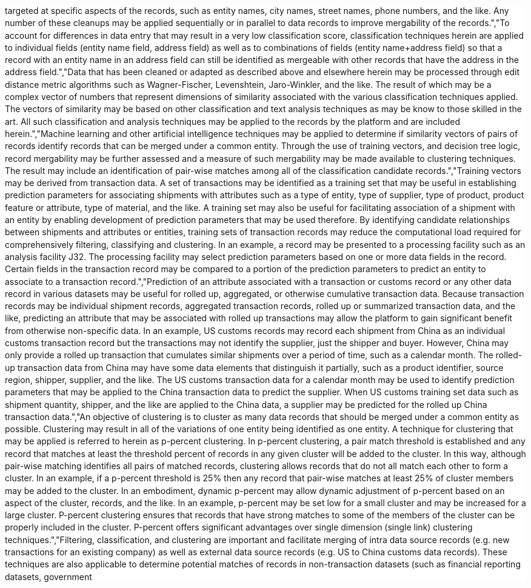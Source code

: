 targeted at specific aspects of the records, such as entity names, city names, street names, phone numbers, and the like. Any number of these cleanups may be applied sequentially or in parallel to data records to improve mergability of the records.","To account for differences in data entry that may result in a very low classification score, classification techniques herein are applied to individual fields (entity name field, address field) as well as to combinations of fields (entity name+address field) so that a record with an entity name in an address field can still be identified as mergeable with other records that have the address in the address field.","Data that has been cleaned or adapted as described above and elsewhere herein may be processed through edit distance metric algorithms such as Wagner-Fischer, Levenshtein, Jaro-Winkler, and the like. The result of which may be a complex vector of numbers that represent dimensions of similarity associated with the various classification techniques applied. The vectors of similarity may be based on other classification and text analysis techniques as may be know to those skilled in the art. All such classification and analysis techniques may be applied to the records by the platform and are included herein.","Machine learning and other artificial intelligence techniques may be applied to determine if similarity vectors of pairs of records identify records that can be merged under a common entity. Through the use of training vectors, and decision tree logic, record mergability may be further assessed and a measure of such mergability may be made available to clustering techniques. The result may include an identification of pair-wise matches among all of the classification candidate records.","Training vectors may be derived from transaction data. A set of transactions may be identified as a training set that may be useful in establishing prediction parameters for associating shipments with attributes such as a type of entity, type of supplier, type of product, product feature or attribute, type of material, and the like. A training set may also be useful for facilitating association of a shipment with an entity by enabling development of prediction parameters that may be used therefore. By identifying candidate relationships between shipments and attributes or entities, training sets of transaction records may reduce the computational load required for comprehensively filtering, classifying and clustering. In an example, a record may be presented to a processing facility such as an analysis facility J32. The processing facility may select prediction parameters based on one or more data fields in the record. Certain fields in the transaction record may be compared to a portion of the prediction parameters to predict an entity to associate to a transaction record.","Prediction of an attribute associated with a transaction or customs record or any other data record in various datasets may be useful for rolled up, aggregated, or otherwise cumulative transaction data. Because transaction records may be individual shipment records, aggregated transaction records, rolled up or summarized transaction data, and the like, predicting an attribute that may be associated with rolled up transactions may allow the platform to gain significant benefit from otherwise non-specific data. In an example, US customs records may record each shipment from China as an individual customs transaction record but the transactions may not identify the supplier, just the shipper and buyer. However, China may only provide a rolled up transaction that cumulates similar shipments over a period of time, such as a calendar month. The rolled-up transaction data from China may have some data elements that distinguish it partially, such as a product identifier, source region, shipper, supplier, and the like. The US customs transaction data for a calendar month may be used to identify prediction parameters that may be applied to the China transaction data to predict the supplier. When US customs training set data such as shipment quantity, shipper, and the like are applied to the China data, a supplier may be predicted for the rolled up China transaction data.","An objective of clustering is to cluster as many data records that should be merged under a common entity as possible. Clustering may result in all of the variations of one entity being identified as one entity. A technique for clustering that may be applied is referred to herein as p-percent clustering. In p-percent clustering, a pair match threshold is established and any record that matches at least the threshold percent of records in any given cluster will be added to the cluster. In this way, although pair-wise matching identifies all pairs of matched records, clustering allows records that do not all match each other to form a cluster. In an example, if a p-percent threshold is 25% then any record that pair-wise matches at least 25% of cluster members may be added to the cluster. In an embodiment, dynamic p-percent may allow dynamic adjustment of p-percent based on an aspect of the cluster, records, and the like. In an example, p-percent may be set low for a small cluster and may be increased for a large cluster. P-percent clustering ensures that records that have strong matches to some of the members of the cluster can be properly included in the cluster. P-percent offers significant advantages over single dimension (single link) clustering techniques.","Filtering, classification, and clustering are important and facilitate merging of intra data source records (e.g. new transactions for an existing company) as well as external data source records (e.g. US to China customs data records). These techniques are also applicable to determine potential matches of records in non-transaction datasets (such as financial reporting datasets, government